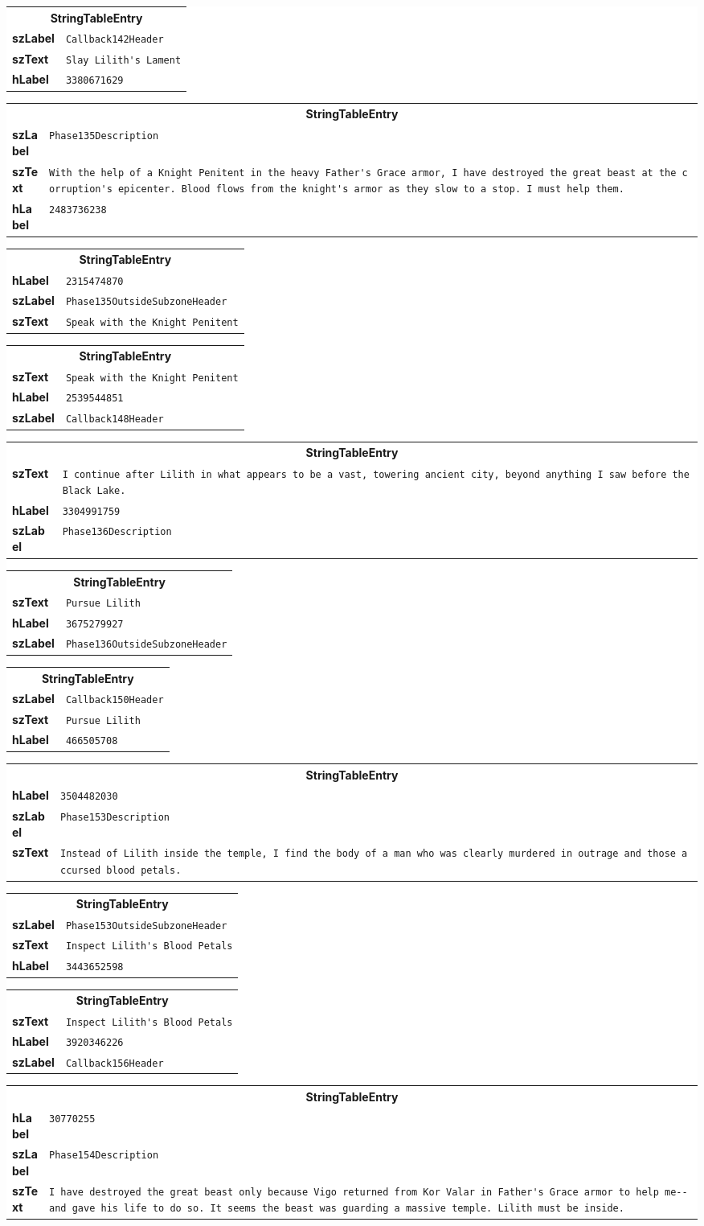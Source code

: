 
<table><tr><th colspan="100%">StringTableEntry</th></tr><tr><td><b>szLabel</b></td><td><code>Callback142Header</code></td></tr><tr><td><b>szText</b></td><td><code>Slay Lilith's Lament</code></td></tr><tr><td><b>hLabel</b></td><td><code>3380671629</code></td></tr></table>


<table><tr><th colspan="100%">StringTableEntry</th></tr><tr><td><b>szLabel</b></td><td><code>Phase135Description</code></td></tr><tr><td><b>szText</b></td><td><code>With the help of a Knight Penitent in the heavy Father's Grace armor, I have destroyed the great beast at the corruption's epicenter. Blood flows from the knight's armor as they slow to a stop. I must help them.</code></td></tr><tr><td><b>hLabel</b></td><td><code>2483736238</code></td></tr></table>


<table><tr><th colspan="100%">StringTableEntry</th></tr><tr><td><b>hLabel</b></td><td><code>2315474870</code></td></tr><tr><td><b>szLabel</b></td><td><code>Phase135OutsideSubzoneHeader</code></td></tr><tr><td><b>szText</b></td><td><code>Speak with the Knight Penitent</code></td></tr></table>


<table><tr><th colspan="100%">StringTableEntry</th></tr><tr><td><b>szText</b></td><td><code>Speak with the Knight Penitent</code></td></tr><tr><td><b>hLabel</b></td><td><code>2539544851</code></td></tr><tr><td><b>szLabel</b></td><td><code>Callback148Header</code></td></tr></table>


<table><tr><th colspan="100%">StringTableEntry</th></tr><tr><td><b>szText</b></td><td><code>I continue after Lilith in what appears to be a vast, towering ancient city, beyond anything I saw before the Black Lake.</code></td></tr><tr><td><b>hLabel</b></td><td><code>3304991759</code></td></tr><tr><td><b>szLabel</b></td><td><code>Phase136Description</code></td></tr></table>


<table><tr><th colspan="100%">StringTableEntry</th></tr><tr><td><b>szText</b></td><td><code>Pursue Lilith</code></td></tr><tr><td><b>hLabel</b></td><td><code>3675279927</code></td></tr><tr><td><b>szLabel</b></td><td><code>Phase136OutsideSubzoneHeader</code></td></tr></table>


<table><tr><th colspan="100%">StringTableEntry</th></tr><tr><td><b>szLabel</b></td><td><code>Callback150Header</code></td></tr><tr><td><b>szText</b></td><td><code>Pursue Lilith</code></td></tr><tr><td><b>hLabel</b></td><td><code>466505708</code></td></tr></table>


<table><tr><th colspan="100%">StringTableEntry</th></tr><tr><td><b>hLabel</b></td><td><code>3504482030</code></td></tr><tr><td><b>szLabel</b></td><td><code>Phase153Description</code></td></tr><tr><td><b>szText</b></td><td><code>Instead of Lilith inside the temple, I find the body of a man who was clearly murdered in outrage and those accursed blood petals.</code></td></tr></table>


<table><tr><th colspan="100%">StringTableEntry</th></tr><tr><td><b>szLabel</b></td><td><code>Phase153OutsideSubzoneHeader</code></td></tr><tr><td><b>szText</b></td><td><code>Inspect Lilith's Blood Petals</code></td></tr><tr><td><b>hLabel</b></td><td><code>3443652598</code></td></tr></table>


<table><tr><th colspan="100%">StringTableEntry</th></tr><tr><td><b>szText</b></td><td><code>Inspect Lilith's Blood Petals</code></td></tr><tr><td><b>hLabel</b></td><td><code>3920346226</code></td></tr><tr><td><b>szLabel</b></td><td><code>Callback156Header</code></td></tr></table>


<table><tr><th colspan="100%">StringTableEntry</th></tr><tr><td><b>hLabel</b></td><td><code>30770255</code></td></tr><tr><td><b>szLabel</b></td><td><code>Phase154Description</code></td></tr><tr><td><b>szText</b></td><td><code>I have destroyed the great beast only because Vigo returned from Kor Valar in Father's Grace armor to help me--and gave his life to do so. It seems the beast was guarding a massive temple. Lilith must be inside.</code></td></tr></table>

